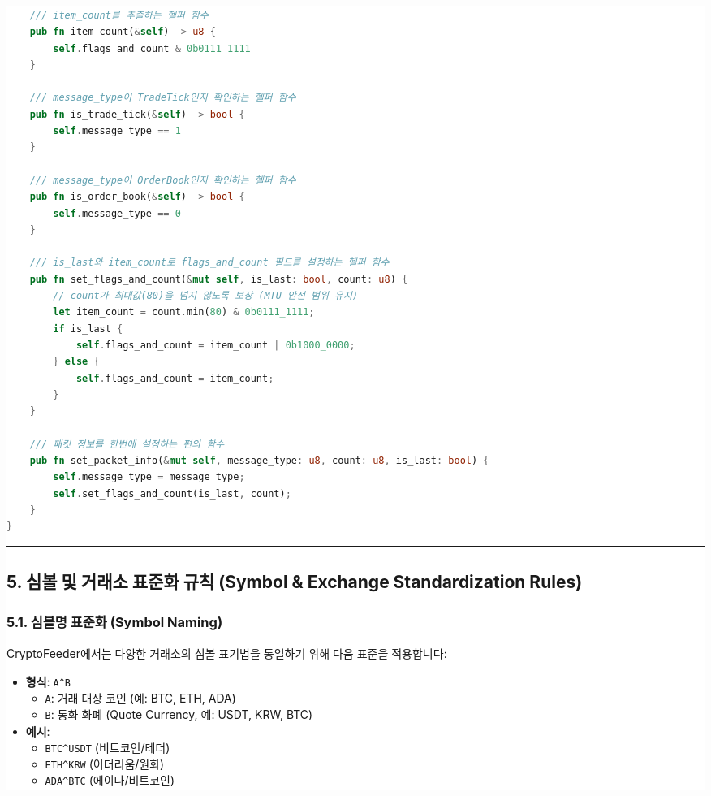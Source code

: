 ```rust
    /// item_count를 추출하는 헬퍼 함수
    pub fn item_count(&self) -> u8 {
        self.flags_and_count & 0b0111_1111
    }

    /// message_type이 TradeTick인지 확인하는 헬퍼 함수
    pub fn is_trade_tick(&self) -> bool {
        self.message_type == 1
    }

    /// message_type이 OrderBook인지 확인하는 헬퍼 함수
    pub fn is_order_book(&self) -> bool {
        self.message_type == 0
    }

    /// is_last와 item_count로 flags_and_count 필드를 설정하는 헬퍼 함수
    pub fn set_flags_and_count(&mut self, is_last: bool, count: u8) {
        // count가 최대값(80)을 넘지 않도록 보장 (MTU 안전 범위 유지)
        let item_count = count.min(80) & 0b0111_1111; 
        if is_last {
            self.flags_and_count = item_count | 0b1000_0000;
        } else {
            self.flags_and_count = item_count;
        }
    }

    /// 패킷 정보를 한번에 설정하는 편의 함수
    pub fn set_packet_info(&mut self, message_type: u8, count: u8, is_last: bool) {
        self.message_type = message_type;
        self.set_flags_and_count(is_last, count);
    }
}
```

---

## 5. 심볼 및 거래소 표준화 규칙 (Symbol & Exchange Standardization Rules)

### 5.1. 심볼명 표준화 (Symbol Naming)

CryptoFeeder에서는 다양한 거래소의 심볼 표기법을 통일하기 위해 다음 표준을 적용합니다:

- **형식**: `A^B`
  - `A`: 거래 대상 코인 (예: BTC, ETH, ADA)
  - `B`: 통화 화폐 (Quote Currency, 예: USDT, KRW, BTC)
- **예시**:
  - `BTC^USDT` (비트코인/테더)
  - `ETH^KRW` (이더리움/원화)
  - `ADA^BTC` (에이다/비트코인)
